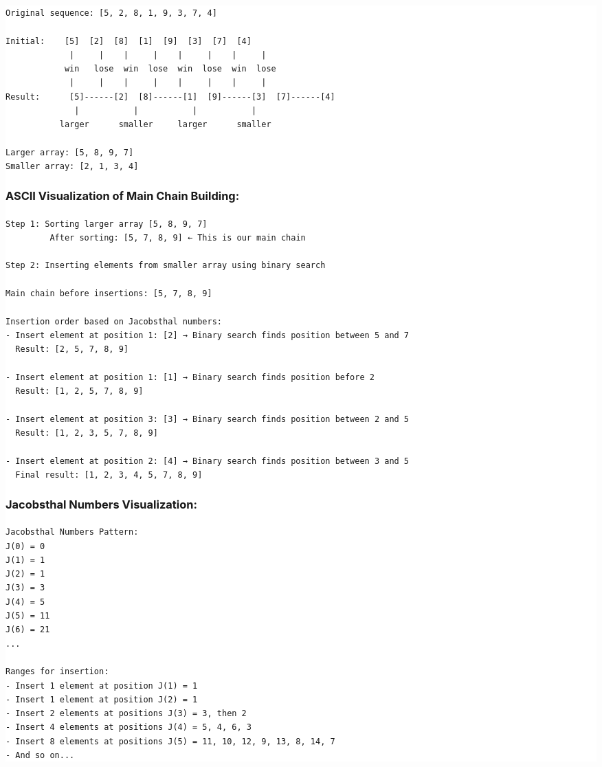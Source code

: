 ```
Original sequence: [5, 2, 8, 1, 9, 3, 7, 4]

Initial:    [5]  [2]  [8]  [1]  [9]  [3]  [7]  [4]
             |     |    |     |    |     |    |     |
            win   lose  win  lose  win  lose  win  lose
             |     |    |     |    |     |    |     |
Result:      [5]------[2]  [8]------[1]  [9]------[3]  [7]------[4]
              |           |           |           |
           larger      smaller     larger      smaller

Larger array: [5, 8, 9, 7]
Smaller array: [2, 1, 3, 4]
```

### ASCII Visualization of Main Chain Building:

```
Step 1: Sorting larger array [5, 8, 9, 7]
         After sorting: [5, 7, 8, 9] ← This is our main chain

Step 2: Inserting elements from smaller array using binary search

Main chain before insertions: [5, 7, 8, 9]

Insertion order based on Jacobsthal numbers:
- Insert element at position 1: [2] → Binary search finds position between 5 and 7
  Result: [2, 5, 7, 8, 9]

- Insert element at position 1: [1] → Binary search finds position before 2  
  Result: [1, 2, 5, 7, 8, 9]

- Insert element at position 3: [3] → Binary search finds position between 2 and 5
  Result: [1, 2, 3, 5, 7, 8, 9]

- Insert element at position 2: [4] → Binary search finds position between 3 and 5
  Final result: [1, 2, 3, 4, 5, 7, 8, 9]
```

### Jacobsthal Numbers Visualization:

```
Jacobsthal Numbers Pattern:
J(0) = 0
J(1) = 1  
J(2) = 1
J(3) = 3
J(4) = 5
J(5) = 11
J(6) = 21
...

Ranges for insertion:
- Insert 1 element at position J(1) = 1
- Insert 1 element at position J(2) = 1  
- Insert 2 elements at positions J(3) = 3, then 2
- Insert 4 elements at positions J(4) = 5, 4, 6, 3
- Insert 8 elements at positions J(5) = 11, 10, 12, 9, 13, 8, 14, 7
- And so on...
```
